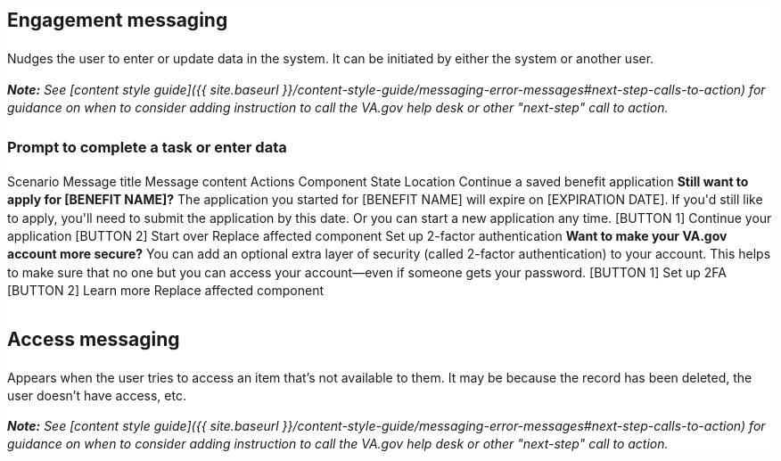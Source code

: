 ## Engagement messaging

Nudges the user to enter or update data in the system. It can be initiated by either the system or another user.

***Note:** See [content style guide]({{ site.baseurl }}/content-style-guide/messaging-error-messages#next-step-calls-to-action) for guidance on when to consider adding instruction to call the VA.gov help desk or other "next-step" call to action.*

### Prompt to complete a task or enter data

<va-table table-type="bordered">
  <va-table-row>
    <span>Scenario</span>
    <span>Message title</span>
    <span>Message content</span>
    <span>Actions</span>
    <span>Component</span>
    <span>State</span>
    <span>Location</span>
  </va-table-row>
  <va-table-row>
    <span>Continue a saved benefit application</span>
    <span><strong>Still want to apply for [BENEFIT NAME]?</strong></span>
    <span>The application you started for [BENEFIT NAME] will expire on [EXPIRATION DATE]. If you'd still like to apply, you'll need to submit the application by this date. Or you can start a new application any time.</span>
    <span>[BUTTON 1] Continue your application [BUTTON 2] Start over</span>
    <span><va-link href="/components/alert" text="Alert box"></va-link></span>
    <span><va-link href="/components/alert#informational-alert" text="Informational"></va-link></span>
    <span>Replace affected component</span>
  </va-table-row> 
  <va-table-row>
    <span>Set up 2-factor authentication</span>
    <span><strong>Want to make your VA.gov account more secure?</strong></span>
    <span>You can add an optional extra layer of security (called 2-factor authentication) to your account. This helps to make sure that no one but you can access your account—even if someone gets your password.</span>
    <span>[BUTTON 1] Set up 2FA [BUTTON 2] Learn more</span>
    <span><va-link href="/components/alert" text="Alert box"></va-link></span>
    <span><va-link href="/components/alert#informational-alert" text="Informational"></va-link></span>
    <span>Replace affected component</span>
  </va-table-row> 
</va-table>

## Access messaging

Appears when the user tries to access an item that’s not available to them. It may be because the record has been deleted, the user doesn’t have access, etc.

***Note:** See [content style guide]({{ site.baseurl }}/content-style-guide/messaging-error-messages#next-step-calls-to-action) for guidance on when to consider adding instruction to call the VA.gov help desk or other "next-step" call to action.*
